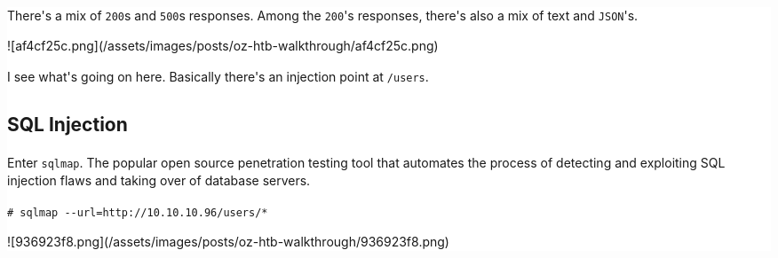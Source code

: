 There's a mix of `200`s and `500`s responses. Among the `200`'s responses, there's also a mix of text and `JSON`'s.

<a class="image-popup">
![af4cf25c.png](/assets/images/posts/oz-htb-walkthrough/af4cf25c.png)
</a>

I see what's going on here. Basically there's an injection point at `/users`.

## SQL Injection

Enter `sqlmap`. The popular open source penetration testing tool that automates the process of detecting and exploiting SQL injection flaws and taking over of database servers.

```
# sqlmap --url=http://10.10.10.96/users/*
```
<a class="image-popup">
![936923f8.png](/assets/images/posts/oz-htb-walkthrough/936923f8.png)
</a>
